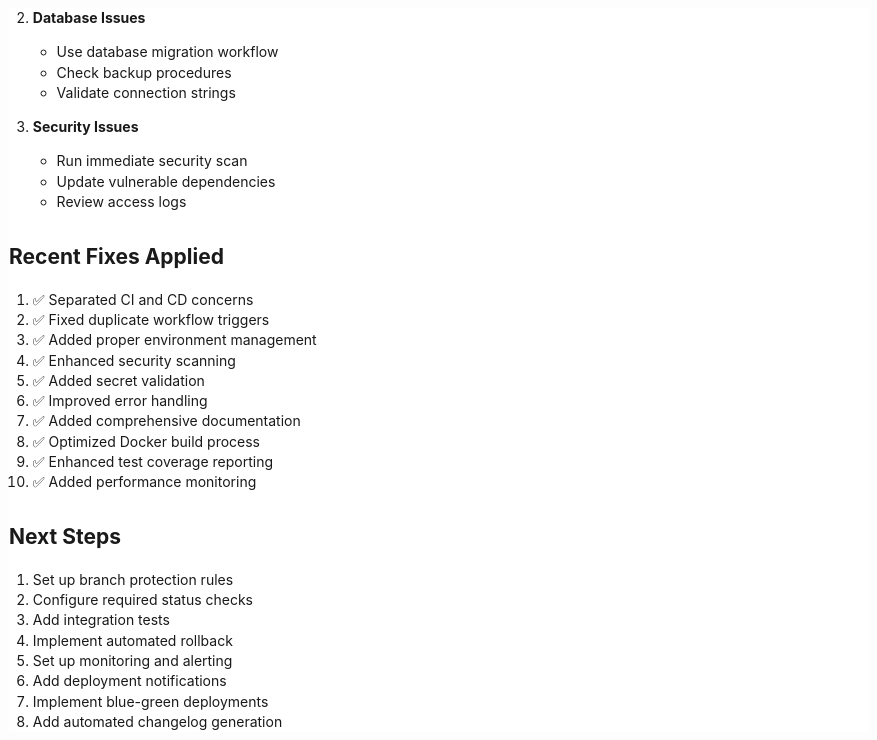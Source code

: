 2. **Database Issues**
   - Use database migration workflow
   - Check backup procedures
   - Validate connection strings

3. **Security Issues**
   - Run immediate security scan
   - Update vulnerable dependencies
   - Review access logs

## Recent Fixes Applied

1. ✅ Separated CI and CD concerns
2. ✅ Fixed duplicate workflow triggers
3. ✅ Added proper environment management
4. ✅ Enhanced security scanning
5. ✅ Added secret validation
6. ✅ Improved error handling
7. ✅ Added comprehensive documentation
8. ✅ Optimized Docker build process
9. ✅ Enhanced test coverage reporting
10. ✅ Added performance monitoring

## Next Steps

1. Set up branch protection rules
2. Configure required status checks
3. Add integration tests
4. Implement automated rollback
5. Set up monitoring and alerting
6. Add deployment notifications
7. Implement blue-green deployments
8. Add automated changelog generation
